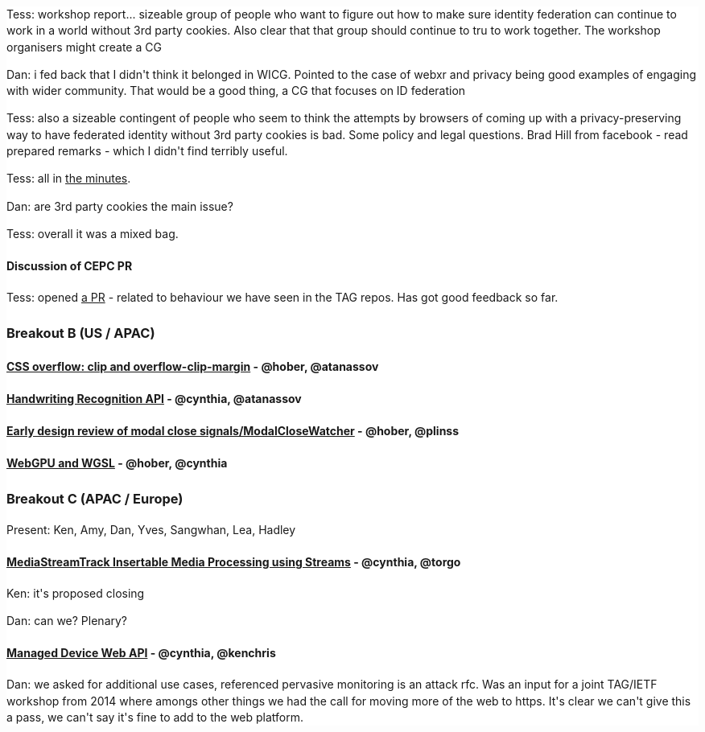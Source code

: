 Tess: workshop report... sizeable group of people who want to figure out how to make sure identity federation can continue to work in a world without 3rd party cookies.  Also clear that that group should continue to tru to work together.  The workshop organisers might create a CG

Dan: i fed back that I didn't think it belonged in WICG. Pointed to the case of webxr and privacy being good examples of engaging with wider community. That would be a good thing, a CG that focuses on ID federation

Tess: also a sizeable contingent of people who seem to think the attempts by browsers of coming up with a privacy-preserving way to have federated identity without 3rd party cookies is bad.  Some policy and legal questions.  Brad Hill from facebook - read prepared remarks - which I didn't find terribly useful.  

Tess: all in [the minutes](https://docs.google.com/document/d/1nZt-bU-9FeoaavSuB6KPC7d3vyKuOhnA5QAd8kTN0z0/edit?usp=sharing).

Dan: are 3rd party cookies the main issue?

Tess: overall it was a mixed bag. 

#### Discussion of CEPC PR 

Tess: opened [a PR](https://github.com/w3c/PWETF/pull/171) - related to behaviour we have seen in the TAG repos. Has got good feedback so far.

### Breakout B (US / APAC) 

#### [CSS overflow: clip and overflow-clip-margin](https://github.com/w3ctag/design-reviews/issues/579) - @hober, @atanassov
#### [Handwriting Recognition API](https://github.com/w3ctag/design-reviews/issues/591) - @cynthia, @atanassov
#### [Early design review of modal close signals/ModalCloseWatcher](https://github.com/w3ctag/design-reviews/issues/594) - @hober, @plinss
#### [WebGPU and WGSL](https://github.com/w3ctag/design-reviews/issues/626) - @hober, @cynthia

### Breakout C (APAC / Europe) 

Present: Ken, Amy, Dan, Yves, Sangwhan, Lea, Hadley

#### [MediaStreamTrack Insertable Media Processing using Streams](https://github.com/w3ctag/design-reviews/issues/603) - @cynthia, @torgo

Ken: it's proposed closing

Dan: can we? Plenary?

#### [Managed Device Web API](https://github.com/w3ctag/design-reviews/issues/606) - @cynthia, @kenchris

Dan: we asked for additional use cases, referenced pervasive monitoring is an attack rfc. Was an input for a joint TAG/IETF workshop from 2014 where amongs other things we had the call for moving more of the web to https. It's clear we can't give this a pass, we can't say it's fine to add to the web platform.
